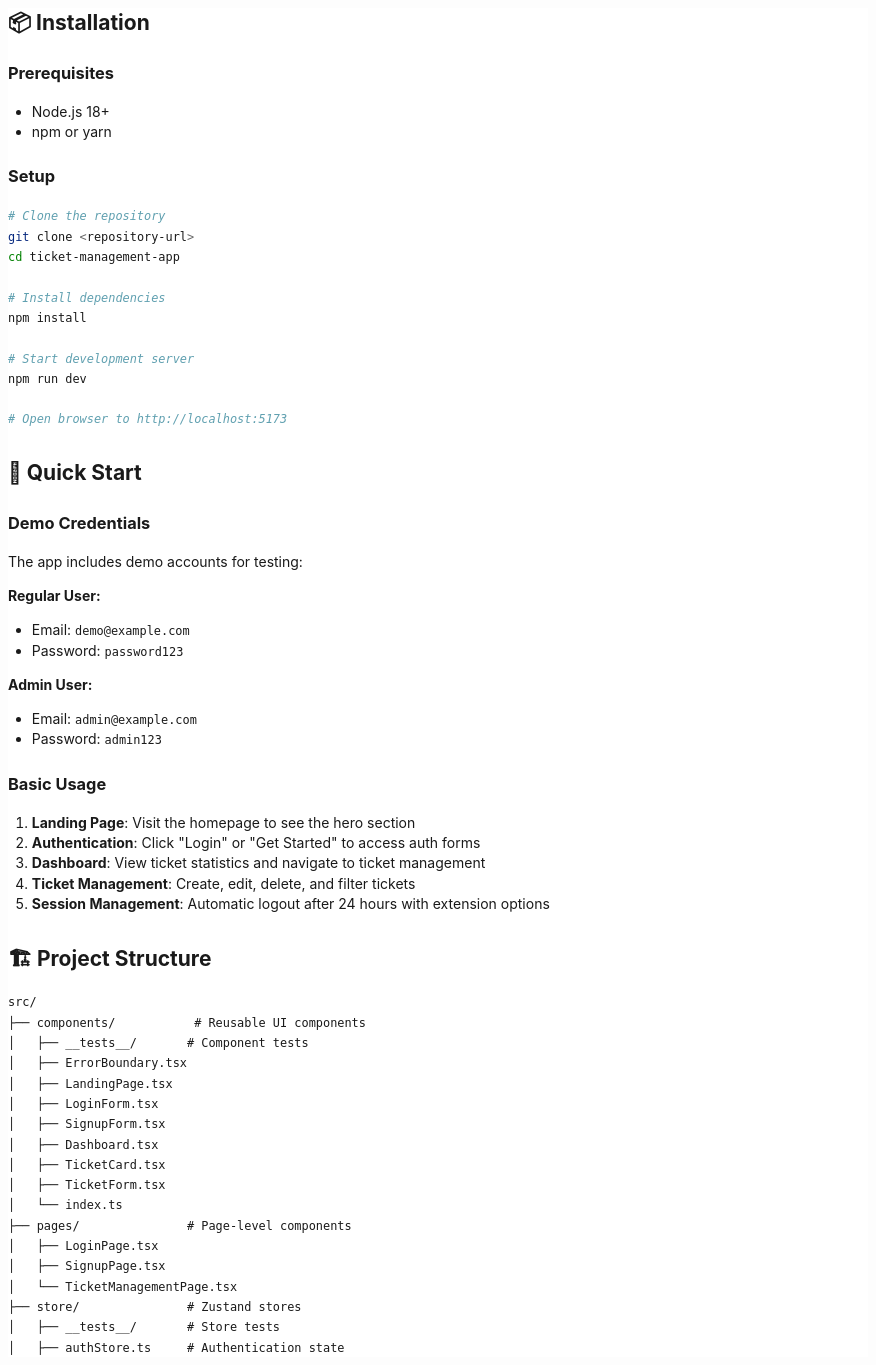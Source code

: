 ## 📦 Installation

### Prerequisites
- Node.js 18+ 
- npm or yarn

### Setup
```bash
# Clone the repository
git clone <repository-url>
cd ticket-management-app

# Install dependencies
npm install

# Start development server
npm run dev

# Open browser to http://localhost:5173
```

## 🎯 Quick Start

### Demo Credentials
The app includes demo accounts for testing:

**Regular User:**
- Email: `demo@example.com`
- Password: `password123`

**Admin User:**
- Email: `admin@example.com`
- Password: `admin123`

### Basic Usage
1. **Landing Page**: Visit the homepage to see the hero section
2. **Authentication**: Click "Login" or "Get Started" to access auth forms
3. **Dashboard**: View ticket statistics and navigate to ticket management
4. **Ticket Management**: Create, edit, delete, and filter tickets
5. **Session Management**: Automatic logout after 24 hours with extension options

## 🏗️ Project Structure

```
src/
├── components/           # Reusable UI components
│   ├── __tests__/       # Component tests
│   ├── ErrorBoundary.tsx
│   ├── LandingPage.tsx
│   ├── LoginForm.tsx
│   ├── SignupForm.tsx
│   ├── Dashboard.tsx
│   ├── TicketCard.tsx
│   ├── TicketForm.tsx
│   └── index.ts
├── pages/               # Page-level components
│   ├── LoginPage.tsx
│   ├── SignupPage.tsx
│   └── TicketManagementPage.tsx
├── store/               # Zustand stores
│   ├── __tests__/       # Store tests
│   ├── authStore.ts     # Authentication state
```